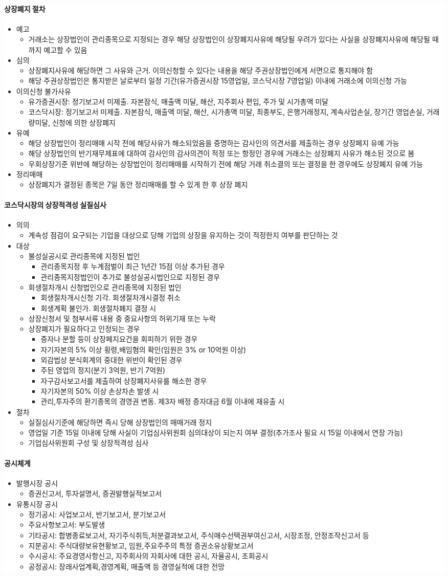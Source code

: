 #### 상장폐지 절차 
* 예고 
  * 거래소는 상장법인이 관리종목으로 지정되는 경우 해당 상장법인이 상장폐지사유에 해당될 우려가 있다는 사실을 상장폐지사유에 해당될 때까지 예고할 수 있음 
* 심의
  * 상장폐지사유에 해당하면 그 사유와 근거. 이의신청할 수 있다는 내용을 해당 주권상장법인에게 서면으로 통지해야 함 
  * 해당 주권상장법인은 통지받은 날로부터 일정 기간(유가증권시장 15영업일, 코스닥시장 7영업일) 이내에 거래소에 이의신청 가능 
* 이의신청 불가사유 
  * 유가증권시장: 정기보고서 미제출. 자본잠식, 매출액 미달, 해산, 지주회사 편입, 주가 및 시가총액 미달 
  * 코스닥시장: 정기보고서 미제출. 자본잠식, 매출액 미달, 해산, 시가총액 미달, 최종부도, 은행거래정지, 계속사업손실, 장기간 영업손실, 거래량미달, 신청에 의한 상장폐지
* 유예 
  * 해당 상장법인이 정리매매 시작 전에 해당사유가 해소되었음을 증명하는 감사인의 의견서를 제출하는 경우 상장페지 유예 가능 
  * 해당 상장법인의 반기재무제표에 대하여 감사인의 감사의견이 적정 또는 항정인 경우에 거래소는 상장폐지 사유가 해소된 것으로 봄 
  * 우회상장기준 위반에 해당하는 상장법인이 정리매매를 시작하기 전에 해당 거래 취소결의 또는 결정을 한 경우에도 상장폐지 유예 가능 
* 정리매매 
  * 상장폐지가 결정된 종목은 7일 동안 정리매매를 할 수 있게 한 후 상장 폐지

#### 코스닥시장의 상장적격성 실질심사 
* 의의 
  * 계속성 점검이 요구되는 기업을 대상으로 당해 기업의 상장을 유지하는 것이 적정한지 여부를 판단하는 것 
* 대상
  * 불성실공시로 관리종목에 지정된 법인 
    * 관리종목지정 후 누계점벌이 최근 1년간 15점 이상 추가된 경우 
    * 관리종목지정법인이 추가로 불성실공시법인으로 지정된 경우 
  * 회생절차개시 신청법인으로 관리종목에 지정된 법인 
    * 회생절차개시신청 기각. 회생절차개시결정 취소 
    * 회생계획 불인가. 회생절차폐지 결정 시 
  * 상장신청서 및 첨부서류 내용 중 중요사항의 허위기재 또는 누락 
  * 상장폐지가 필요하다고 인정되는 경우 
    * 증자나 분할 등이 상장페지요건을 회피하기 위한 경우 
    * 자기자본의 5% 이상 횡령,배임혐의 확인(임원은 3% or 10억원 이상)
    * 외감법상 분식회계의 중대한 위반이 확인된 경우 
    * 주된 영업의 정지(분기 3억원, 반기 7억원)
    * 자구감사보고서를 제출하여 상장폐지사유를 해소한 경우 
    * 자기자본의 50% 이상 손상차손 발생 시 
    * 관리,투자주의 환기종목의 경영권 변동. 제3자 배정 증자대금 6월 이내에 재유출 시 
* 절차
  * 실질심사기준에 해당하면 즉시 당해 상장법인의 매매거래 정지 
  * 영업일 기준 15일 이내에 당해 사실이 기업심사위원회 심의대상이 되는지 여부 결정(추가조사 필요 시 15일 이내에서 연장 가능) 
  * 기업심사위원회 구성 및 상장적격성 심사 

#### 공시체계 
* 발행시장 공시
  * 증권신고서, 투자설명서, 증권발행실적보고서 
* 유통시장 공시 
  * 정기공시: 사업보고서, 반기보고서, 분기보고서 
  * 주요사항보고서: 부도발생 
  * 기타공시: 합병종료보고서, 자기주식취득,처분결과보고서, 주식매수선택권부여신고서, 시장조정, 안정조작신고서 등   
  * 지분공시: 주식대량보유현황보고, 임원,주요주주의 특정 증권소유상황보고서 
  * 수시공시: 주요경영사항신고, 지주회사의 자회사에 대한 공시, 자율공시, 조회공시
  * 공정공시: 장래사업계획,경영계획, 매출액 등 경영실적에 대한 전망 
  